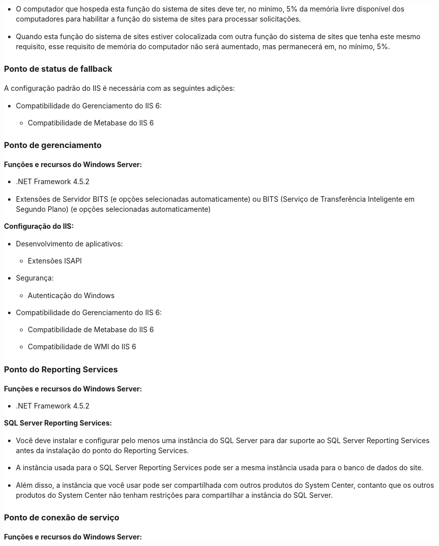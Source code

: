 -   O computador que hospeda esta função do sistema de sites deve ter, no mínimo, 5% da memória livre disponível dos computadores para habilitar a função do sistema de sites para processar solicitações.  

-   Quando esta função do sistema de sites estiver colocalizada com outra função do sistema de sites que tenha este mesmo requisito, esse requisito de memória do computador não será aumentado, mas permanecerá em, no mínimo, 5%.  

###  <a name="bkmk_2012FSPpreq"></a> Ponto de status de fallback  
A configuração padrão do IIS é necessária com as seguintes adições:  

-   Compatibilidade do Gerenciamento do IIS 6:  

    -   Compatibilidade de Metabase do IIS 6  

###  <a name="bkmk_2012MPpreq"></a> Ponto de gerenciamento  
**Funções e recursos do Windows Server:**  

-   .NET Framework 4.5.2  

-   Extensões de Servidor BITS (e opções selecionadas automaticamente) ou BITS (Serviço de Transferência Inteligente em Segundo Plano) (e opções selecionadas automaticamente)  

**Configuração do IIS:**  

-   Desenvolvimento de aplicativos:  

    -   Extensões ISAPI  

-   Segurança:  

    -   Autenticação do Windows  

-   Compatibilidade do Gerenciamento do IIS 6:  

    -   Compatibilidade de Metabase do IIS 6  

    -   Compatibilidade de WMI do IIS 6  

###  <a name="bkmk_2012RSpoint"></a> Ponto do Reporting Services  
**Funções e recursos do Windows Server:**  

-   .NET Framework 4.5.2  

**SQL Server Reporting Services:**  

-   Você deve instalar e configurar pelo menos uma instância do SQL Server para dar suporte ao SQL Server Reporting Services antes da instalação do ponto do Reporting Services.  

-   A instância usada para o SQL Server Reporting Services pode ser a mesma instância usada para o banco de dados do site.  

-   Além disso, a instância que você usar pode ser compartilhada com outros produtos do System Center, contanto que os outros produtos do System Center não tenham restrições para compartilhar a instância do SQL Server.  

###  <a name="bkmk_SCPpreq"></a> Ponto de conexão de serviço  
**Funções e recursos do Windows Server:**  
